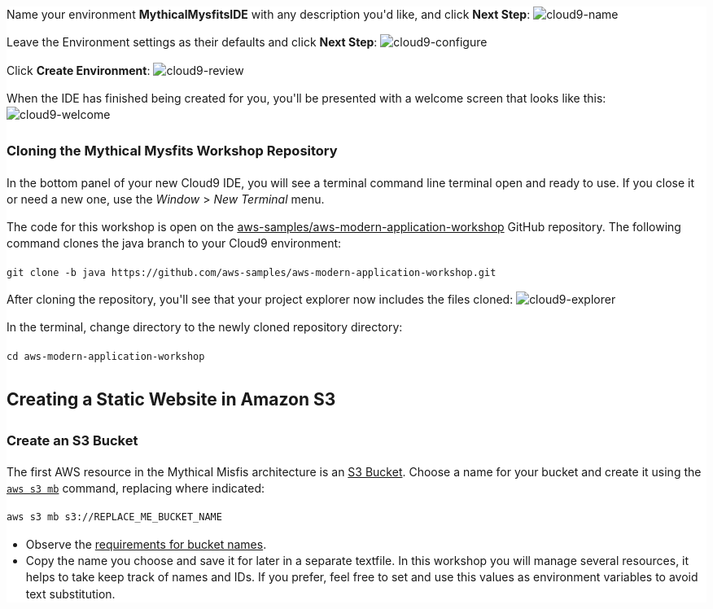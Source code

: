 
Name your environment **MythicalMysfitsIDE** with any description you'd like, and click **Next Step**:
![cloud9-name](/images/module-1/cloud9-name-ide.png)


Leave the Environment settings as their defaults and click **Next Step**:
![cloud9-configure](/images/module-1/cloud9-configure-env.png)


Click **Create Environment**:
![cloud9-review](/images/module-1/cloud9-review.png)


When the IDE has finished being created for you, you'll be presented with a welcome screen that looks like this:
![cloud9-welcome](/images/module-1/cloud9-welcome.png)

### Cloning the Mythical Mysfits Workshop Repository

In the bottom panel of your new Cloud9 IDE, you will see a terminal command line terminal open and ready to use. If you close it or need a new one, use the *Window* > *New Terminal* menu.

The code for this workshop is open on the [aws-samples/aws-modern-application-workshop](https://github.com/aws-samples/aws-modern-application-workshop) GitHub repository. The following command clones the java branch to your Cloud9 environment:

```
git clone -b java https://github.com/aws-samples/aws-modern-application-workshop.git
```

After cloning the repository, you'll see that your project explorer now includes the files cloned:
![cloud9-explorer](/images/module-1/cloud9-explorer.png)


In the terminal, change directory to the newly cloned repository directory:

```
cd aws-modern-application-workshop
```

## Creating a Static Website in Amazon S3

### Create an S3 Bucket
The first AWS resource in the Mythical Misfis architecture is an [S3 Bucket](https://docs.aws.amazon.com/AmazonS3/latest/dev/UsingBucket.html). Choose a name for your bucket and create it using the [```aws s3 mb```](https://docs.aws.amazon.com/cli/latest/reference/s3/mb.html) command, replacing where indicated:

```
aws s3 mb s3://REPLACE_ME_BUCKET_NAME
```

* Observe the [requirements for bucket names](https://docs.aws.amazon.com/AmazonS3/latest/dev/BucketRestrictions.html#bucketnamingrules).
* Copy the name you choose and save it for later in a separate textfile. In this workshop you will manage several resources, it helps to take keep track of names and IDs. If you prefer, feel free to set and use this values as environment variables to avoid text substitution. 
